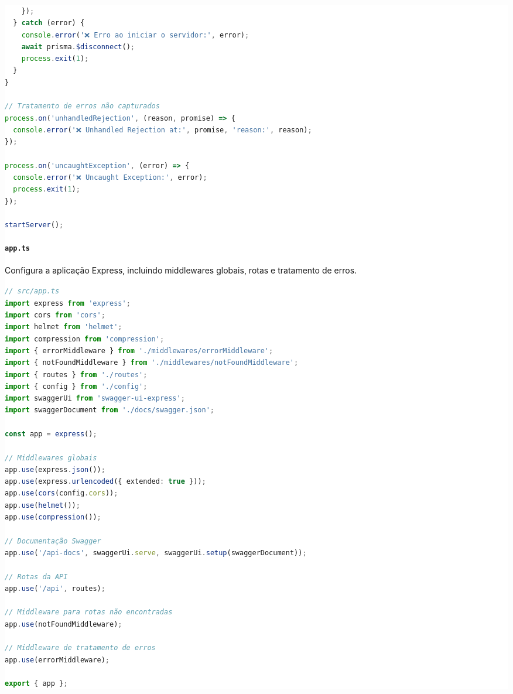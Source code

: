 ```typescript
    });
  } catch (error) {
    console.error('❌ Erro ao iniciar o servidor:', error);
    await prisma.$disconnect();
    process.exit(1);
  }
}

// Tratamento de erros não capturados
process.on('unhandledRejection', (reason, promise) => {
  console.error('❌ Unhandled Rejection at:', promise, 'reason:', reason);
});

process.on('uncaughtException', (error) => {
  console.error('❌ Uncaught Exception:', error);
  process.exit(1);
});

startServer();
```

#### `app.ts`

Configura a aplicação Express, incluindo middlewares globais, rotas e tratamento de erros.

```typescript
// src/app.ts
import express from 'express';
import cors from 'cors';
import helmet from 'helmet';
import compression from 'compression';
import { errorMiddleware } from './middlewares/errorMiddleware';
import { notFoundMiddleware } from './middlewares/notFoundMiddleware';
import { routes } from './routes';
import { config } from './config';
import swaggerUi from 'swagger-ui-express';
import swaggerDocument from './docs/swagger.json';

const app = express();

// Middlewares globais
app.use(express.json());
app.use(express.urlencoded({ extended: true }));
app.use(cors(config.cors));
app.use(helmet());
app.use(compression());

// Documentação Swagger
app.use('/api-docs', swaggerUi.serve, swaggerUi.setup(swaggerDocument));

// Rotas da API
app.use('/api', routes);

// Middleware para rotas não encontradas
app.use(notFoundMiddleware);

// Middleware de tratamento de erros
app.use(errorMiddleware);

export { app };
```
